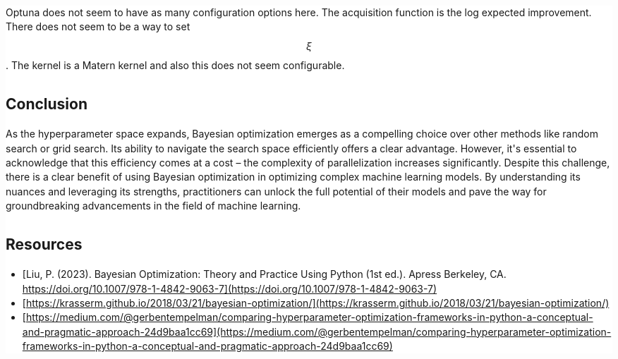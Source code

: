 Optuna does not seem to have as many configuration options here. The acquisition function is the log expected improvement. There does not seem to be a way to set $$\xi$$. The kernel is a Matern kernel and also this does not seem configurable.

## Conclusion
As the hyperparameter space expands, Bayesian optimization emerges as a compelling choice over other methods like random search or grid search. Its ability to navigate the search space efficiently offers a clear advantage. However, it's essential to acknowledge that this efficiency comes at a cost – the complexity of parallelization increases significantly. Despite this challenge, there is a clear benefit of using Bayesian optimization in optimizing complex machine learning models. By understanding its nuances and leveraging its strengths, practitioners can unlock the full potential of their models and pave the way for groundbreaking advancements in the field of machine learning.


## Resources
- [Liu, P. (2023). Bayesian Optimization: Theory and Practice Using Python (1st ed.). Apress Berkeley, CA. https://doi.org/10.1007/978-1-4842-9063-7](https://doi.org/10.1007/978-1-4842-9063-7)
- [https://krasserm.github.io/2018/03/21/bayesian-optimization/](https://krasserm.github.io/2018/03/21/bayesian-optimization/)
- [https://medium.com/@gerbentempelman/comparing-hyperparameter-optimization-frameworks-in-python-a-conceptual-and-pragmatic-approach-24d9baa1cc69](https://medium.com/@gerbentempelman/comparing-hyperparameter-optimization-frameworks-in-python-a-conceptual-and-pragmatic-approach-24d9baa1cc69)

